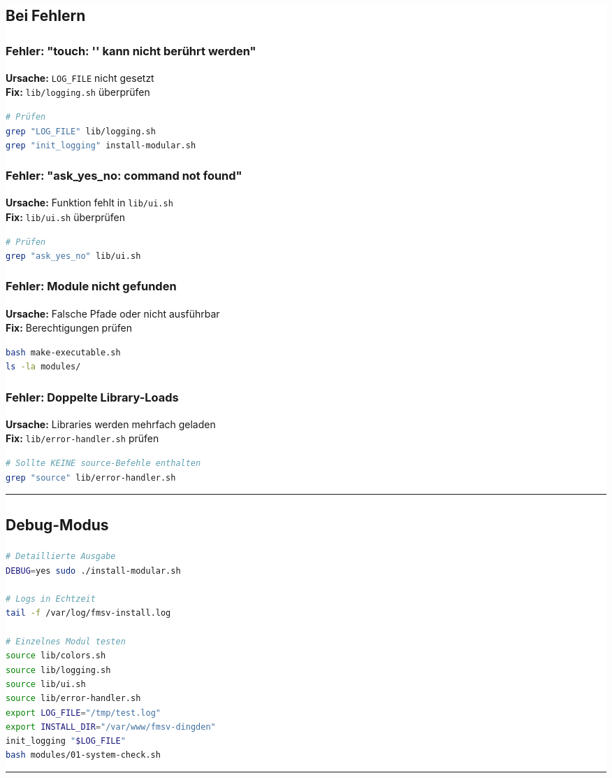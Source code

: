 ## Bei Fehlern

### Fehler: "touch: '' kann nicht berührt werden"
**Ursache:** `LOG_FILE` nicht gesetzt  
**Fix:** `lib/logging.sh` überprüfen

```bash
# Prüfen
grep "LOG_FILE" lib/logging.sh
grep "init_logging" install-modular.sh
```

### Fehler: "ask_yes_no: command not found"
**Ursache:** Funktion fehlt in `lib/ui.sh`  
**Fix:** `lib/ui.sh` überprüfen

```bash
# Prüfen
grep "ask_yes_no" lib/ui.sh
```

### Fehler: Module nicht gefunden
**Ursache:** Falsche Pfade oder nicht ausführbar  
**Fix:** Berechtigungen prüfen

```bash
bash make-executable.sh
ls -la modules/
```

### Fehler: Doppelte Library-Loads
**Ursache:** Libraries werden mehrfach geladen  
**Fix:** `lib/error-handler.sh` prüfen

```bash
# Sollte KEINE source-Befehle enthalten
grep "source" lib/error-handler.sh
```

---

## Debug-Modus

```bash
# Detaillierte Ausgabe
DEBUG=yes sudo ./install-modular.sh

# Logs in Echtzeit
tail -f /var/log/fmsv-install.log

# Einzelnes Modul testen
source lib/colors.sh
source lib/logging.sh
source lib/ui.sh
source lib/error-handler.sh
export LOG_FILE="/tmp/test.log"
export INSTALL_DIR="/var/www/fmsv-dingden"
init_logging "$LOG_FILE"
bash modules/01-system-check.sh
```

---